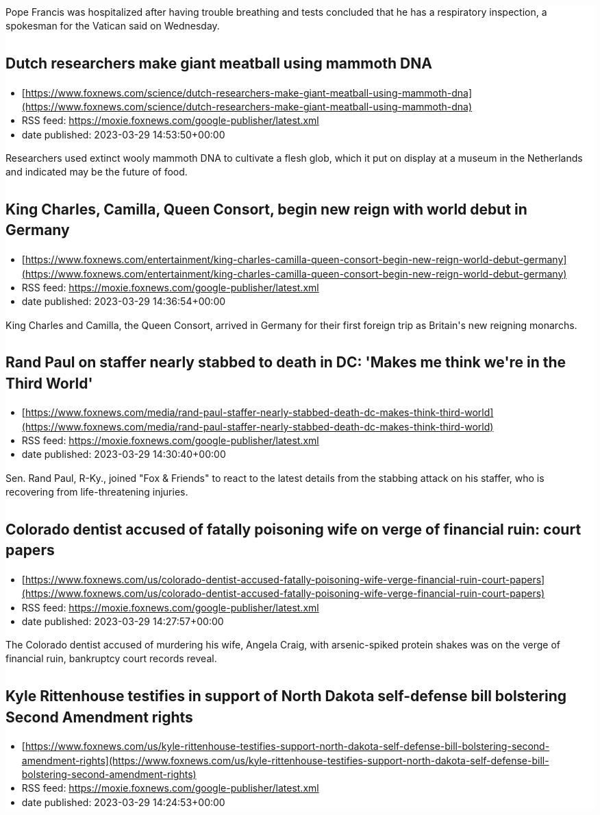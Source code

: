 Pope Francis was hospitalized after having trouble breathing and tests concluded that he has a respiratory inspection, a spokesman for the Vatican said on Wednesday.

## Dutch researchers make giant meatball using mammoth DNA
 - [https://www.foxnews.com/science/dutch-researchers-make-giant-meatball-using-mammoth-dna](https://www.foxnews.com/science/dutch-researchers-make-giant-meatball-using-mammoth-dna)
 - RSS feed: https://moxie.foxnews.com/google-publisher/latest.xml
 - date published: 2023-03-29 14:53:50+00:00

Researchers used extinct wooly mammoth DNA to cultivate a flesh glob, which it put on display at a museum in the Netherlands and indicated may be the future of food.

## King Charles, Camilla, Queen Consort, begin new reign with world debut in Germany
 - [https://www.foxnews.com/entertainment/king-charles-camilla-queen-consort-begin-new-reign-world-debut-germany](https://www.foxnews.com/entertainment/king-charles-camilla-queen-consort-begin-new-reign-world-debut-germany)
 - RSS feed: https://moxie.foxnews.com/google-publisher/latest.xml
 - date published: 2023-03-29 14:36:54+00:00

King Charles and Camilla, the Queen Consort, arrived in Germany for their first foreign trip as Britain&apos;s new reigning monarchs.

## Rand Paul on staffer nearly stabbed to death in DC: 'Makes me think we're in the Third World'
 - [https://www.foxnews.com/media/rand-paul-staffer-nearly-stabbed-death-dc-makes-think-third-world](https://www.foxnews.com/media/rand-paul-staffer-nearly-stabbed-death-dc-makes-think-third-world)
 - RSS feed: https://moxie.foxnews.com/google-publisher/latest.xml
 - date published: 2023-03-29 14:30:40+00:00

Sen. Rand Paul, R-Ky., joined &quot;Fox &amp; Friends&quot; to react to the latest details from the stabbing attack on his staffer, who is recovering from life-threatening injuries.

## Colorado dentist accused of fatally poisoning wife on verge of financial ruin: court papers
 - [https://www.foxnews.com/us/colorado-dentist-accused-fatally-poisoning-wife-verge-financial-ruin-court-papers](https://www.foxnews.com/us/colorado-dentist-accused-fatally-poisoning-wife-verge-financial-ruin-court-papers)
 - RSS feed: https://moxie.foxnews.com/google-publisher/latest.xml
 - date published: 2023-03-29 14:27:57+00:00

The Colorado dentist accused of murdering his wife, Angela Craig, with arsenic-spiked protein shakes was on the verge of financial ruin, bankruptcy court records reveal.

## Kyle Rittenhouse testifies in support of North Dakota self-defense bill bolstering Second Amendment rights
 - [https://www.foxnews.com/us/kyle-rittenhouse-testifies-support-north-dakota-self-defense-bill-bolstering-second-amendment-rights](https://www.foxnews.com/us/kyle-rittenhouse-testifies-support-north-dakota-self-defense-bill-bolstering-second-amendment-rights)
 - RSS feed: https://moxie.foxnews.com/google-publisher/latest.xml
 - date published: 2023-03-29 14:24:53+00:00
